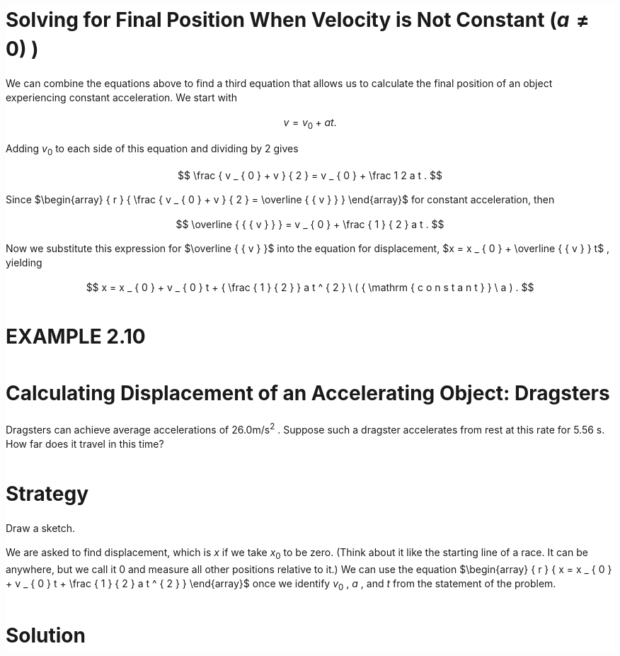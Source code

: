 # Solving for Final Position When Velocity is Not Constant $\textstyle \left( a \neq 0 \right)$ )

We can combine the equations above to find a third equation that allows us to calculate the final position of an object experiencing constant acceleration. We start with

$$
v = v _ { 0 } + a t .
$$

Adding $v _ { 0 }$ to each side of this equation and dividing by 2 gives

$$
\frac { v _ { 0 } + v } { 2 } = v _ { 0 } + \frac 1 2 a t .
$$

Since $\begin{array} { r } { \frac { v _ { 0 } + v } { 2 } = \overline { { v } } } \end{array}$ for constant acceleration, then

$$
\overline { { { v } } } = v _ { 0 } + \frac { 1 } { 2 } a t .
$$

Now we substitute this expression for $\overline { { v } }$ into the equation for displacement, $x = x _ { 0 } + \overline { { v } } t$ , yielding

$$
x = x _ { 0 } + v _ { 0 } t + { \frac { 1 } { 2 } } a t ^ { 2 } \ ( { \mathrm { c o n s t a n t } } \ a ) .
$$

# EXAMPLE 2.10

# Calculating Displacement of an Accelerating Object: Dragsters

Dragsters can achieve average accelerations of $2 6 . 0 \mathrm { m } / \mathrm { s } ^ { 2 }$ . Suppose such a dragster accelerates from rest at this rate for 5.56 s. How far does it travel in this time?

# Strategy

Draw a sketch.

We are asked to find displacement, which is $x$ if we take $x _ { 0 }$ to be zero. (Think about it like the starting line of a race. It can be anywhere, but we call it 0 and measure all other positions relative to it.) We can use the equation $\begin{array} { r } { x = x _ { 0 } + v _ { 0 } t + \frac { 1 } { 2 } a t ^ { 2 } } \end{array}$ once we identify $v _ { 0 }$ , $a$ , and $t$ from the statement of the problem.

# Solution
